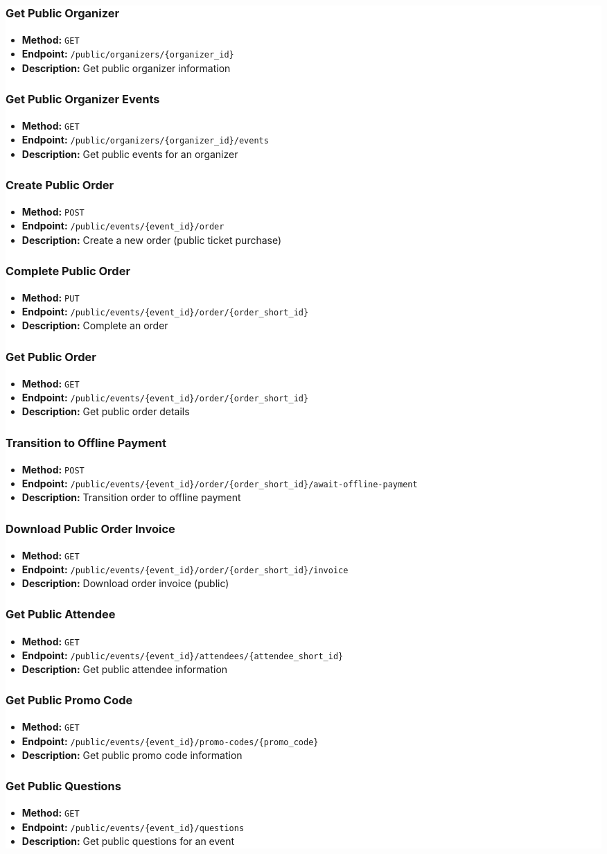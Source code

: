 ### Get Public Organizer
- **Method:** `GET`
- **Endpoint:** `/public/organizers/{organizer_id}`
- **Description:** Get public organizer information

### Get Public Organizer Events
- **Method:** `GET`
- **Endpoint:** `/public/organizers/{organizer_id}/events`
- **Description:** Get public events for an organizer

### Create Public Order
- **Method:** `POST`
- **Endpoint:** `/public/events/{event_id}/order`
- **Description:** Create a new order (public ticket purchase)

### Complete Public Order
- **Method:** `PUT`
- **Endpoint:** `/public/events/{event_id}/order/{order_short_id}`
- **Description:** Complete an order

### Get Public Order
- **Method:** `GET`
- **Endpoint:** `/public/events/{event_id}/order/{order_short_id}`
- **Description:** Get public order details

### Transition to Offline Payment
- **Method:** `POST`
- **Endpoint:** `/public/events/{event_id}/order/{order_short_id}/await-offline-payment`
- **Description:** Transition order to offline payment

### Download Public Order Invoice
- **Method:** `GET`
- **Endpoint:** `/public/events/{event_id}/order/{order_short_id}/invoice`
- **Description:** Download order invoice (public)

### Get Public Attendee
- **Method:** `GET`
- **Endpoint:** `/public/events/{event_id}/attendees/{attendee_short_id}`
- **Description:** Get public attendee information

### Get Public Promo Code
- **Method:** `GET`
- **Endpoint:** `/public/events/{event_id}/promo-codes/{promo_code}`
- **Description:** Get public promo code information

### Get Public Questions
- **Method:** `GET`
- **Endpoint:** `/public/events/{event_id}/questions`
- **Description:** Get public questions for an event
